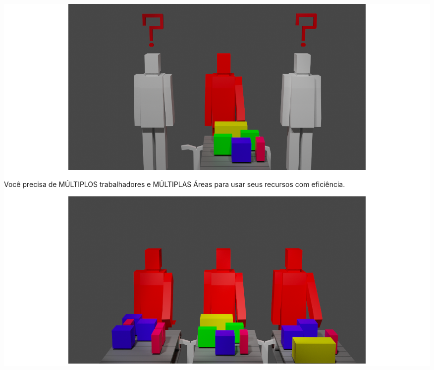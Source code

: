 <div align="center">
     <img src="./img/output1.png" alt="Particles Filter" width="600px">
</div>

Você precisa de MÚLTIPLOS trabalhadores e MÚLTIPLAS Áreas para usar seus recursos com eficiência.

<div align="center">
     <img src="./img/output2.png" alt="Particles Filter" width="600px">
</div>
